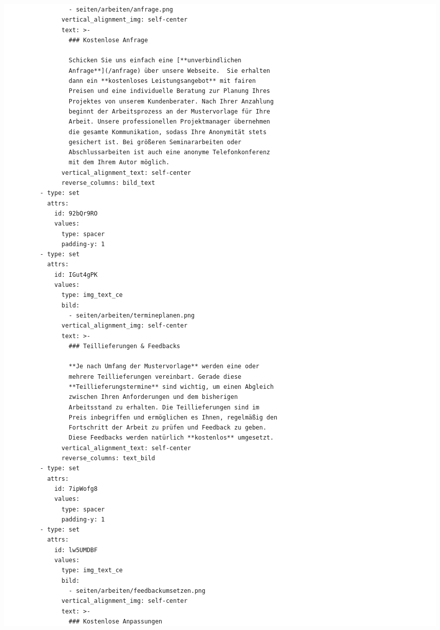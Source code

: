                       - seiten/arbeiten/anfrage.png
                    vertical_alignment_img: self-center
                    text: >-
                      ### Kostenlose Anfrage

                      Schicken Sie uns einfach eine [**unverbindlichen
                      Anfrage**](/anfrage) über unsere Webseite.  Sie erhalten
                      dann ein **kostenloses Leistungsangebot** mit fairen
                      Preisen und eine individuelle Beratung zur Planung Ihres
                      Projektes von unserem Kundenberater. Nach Ihrer Anzahlung
                      beginnt der Arbeitsprozess an der Mustervorlage für Ihre
                      Arbeit. Unsere professionellen Projektmanager übernehmen
                      die gesamte Kommunikation, sodass Ihre Anonymität stets
                      gesichert ist. Bei größeren Seminararbeiten oder
                      Abschlussarbeiten ist auch eine anonyme Telefonkonferenz
                      mit dem Ihrem Autor möglich.
                    vertical_alignment_text: self-center
                    reverse_columns: bild_text
              - type: set
                attrs:
                  id: 92bQr9RO
                  values:
                    type: spacer
                    padding-y: 1
              - type: set
                attrs:
                  id: IGut4gPK
                  values:
                    type: img_text_ce
                    bild:
                      - seiten/arbeiten/termineplanen.png
                    vertical_alignment_img: self-center
                    text: >-
                      ### Teillieferungen & Feedbacks

                      **Je nach Umfang der Mustervorlage** werden eine oder
                      mehrere Teillieferungen vereinbart. Gerade diese
                      **Teillieferungstermine** sind wichtig, um einen Abgleich
                      zwischen Ihren Anforderungen und dem bisherigen
                      Arbeitsstand zu erhalten. Die Teillieferungen sind im
                      Preis inbegriffen und ermöglichen es Ihnen, regelmäßig den
                      Fortschritt der Arbeit zu prüfen und Feedback zu geben.
                      Diese Feedbacks werden natürlich **kostenlos** umgesetzt.
                    vertical_alignment_text: self-center
                    reverse_columns: text_bild
              - type: set
                attrs:
                  id: 7ipWofg8
                  values:
                    type: spacer
                    padding-y: 1
              - type: set
                attrs:
                  id: lw5UMDBF
                  values:
                    type: img_text_ce
                    bild:
                      - seiten/arbeiten/feedbackumsetzen.png
                    vertical_alignment_img: self-center
                    text: >-
                      ### Kostenlose Anpassungen
